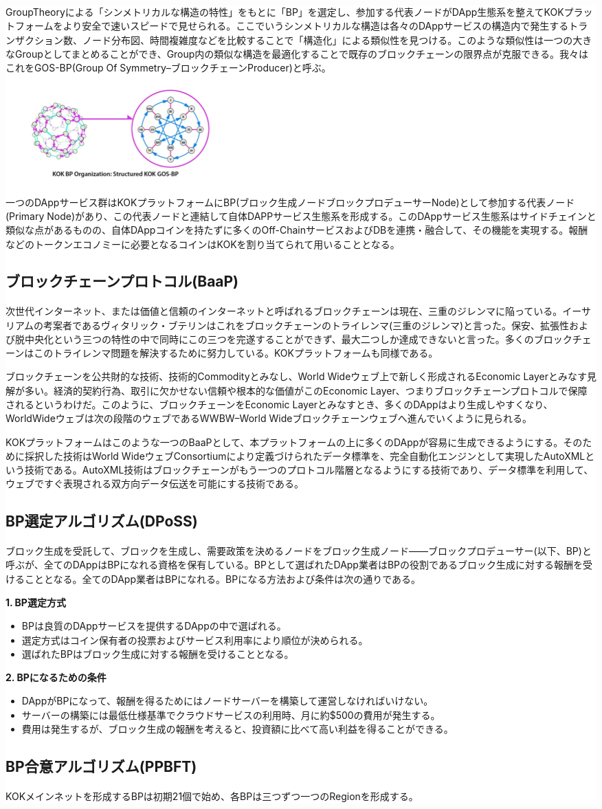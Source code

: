 GroupTheoryによる「シンメトリカルな構造の特性」をもとに「BP」を選定し、参加する代表ノードがDApp生態系を整えてKOKプラットフォームをより安全で速いスピードで見せられる。ここでいうシンメトリカルな構造は各々のDAppサービスの構造内で発生するトランザクション数、ノード分布図、時間複雑度などを比較することで「構造化」による類似性を見つける。このような類似性は一つの大きなGroupとしてまとめることができ、Group内の類似な構造を最適化することで既存のブロックチェーンの限界点が克服できる。我々はこれをGOS-BP(Group Of Symmetry–ブロックチェーンProducer)と呼ぶ。


![image](https://raw.githubusercontent.com/KOK-Foundation/Documentation/ca84fbbe1866947a5cfd6952c471bc8e52f3da71/en/images/gos-bp.png)

一つのDAppサービス群はKOKプラットフォームにBP(ブロック生成ノードブロックプロデューサーNode)として参加する代表ノード(Primary Node)があり、この代表ノードと連結して自体DAPPサービス生態系を形成する。このDAppサービス生態系はサイドチェインと類似な点があるものの、自体DAppコインを持たずに多くのOff-ChainサービスおよびDBを連携・融合して、その機能を実現する。報酬などのトークンエコノミーに必要となるコインはKOKを割り当てられて用いることとなる。

## ブロックチェーンプロトコル(BaaP)
次世代インターネット、または価値と信頼のインターネットと呼ばれるブロックチェーンは現在、三重のジレンマに陥っている。イーサリアムの考案者であるヴィタリック・ブテリンはこれをブロックチェーンのトライレンマ(三重のジレンマ)と言った。保安、拡張性および脱中央化という三つの特性の中で同時にこの三つを完遂することができず、最大二つしか達成できないと言った。多くのブロックチェーンはこのトライレンマ問題を解決するために努力している。KOKプラットフォームも同様である。

ブロックチェーンを公共財的な技術、技術的Commodityとみなし、World Wideウェブ上で新しく形成されるEconomic Layerとみなす見解が多い。経済的契約行為、取引に欠かせない信頼や根本的な価値がこのEconomic Layer、つまりブロックチェーンプロトコルで保障されるというわけだ。このように、ブロックチェーンをEconomic Layerとみなすとき、多くのDAppはより生成しやすくなり、WorldWideウェブは次の段階のウェブであるWWBW–World Wideブロックチェーンウェブへ進んでいくように見られる。

KOKプラットフォームはこのような一つのBaaPとして、本プラットフォームの上に多くのDAppが容易に生成できるようにする。そのために採択した技術はWorld WideウェブConsortiumにより定義づけられたデータ標準を、完全自動化エンジンとして実現したAutoXMLという技術である。AutoXML技術はブロックチェーンがもう一つのプロトコル階層となるようにする技術であり、データ標準を利用して、ウェブですぐ表現される双方向データ伝送を可能にする技術である。


## BP選定アルゴリズム(DPoSS)
ブロック生成を受託して、ブロックを生成し、需要政策を決めるノードをブロック生成ノード——ブロックプロデューサー(以下、BP)と呼ぶが、全てのDAppはBPになれる資格を保有している。BPとして選ばれたDApp業者はBPの役割であるブロック生成に対する報酬を受けることとなる。全てのDApp業者はBPになれる。BPになる方法および条件は次の通りである。


**1. BP選定方式**

- BPは良質のDAppサービスを提供するDAppの中で選ばれる。
- 選定方式はコイン保有者の投票およびサービス利用率により順位が決められる。 
-  選ばれたBPはブロック生成に対する報酬を受けることとなる。


**2. BPになるための条件**
 
- DAppがBPになって、報酬を得るためにはノードサーバーを構築して運営しなければいけない。
- サーバーの構築には最低仕様基準でクラウドサービスの利用時、月に約$500の費用が発生する。
- 費用は発生するが、ブロック生成の報酬を考えると、投資額に比べて高い利益を得ることができる。


## BP合意アルゴリズム(PPBFT)
KOKメインネットを形成するBPは初期21個で始め、各BPは三つずつ一つのRegionを形成する。
